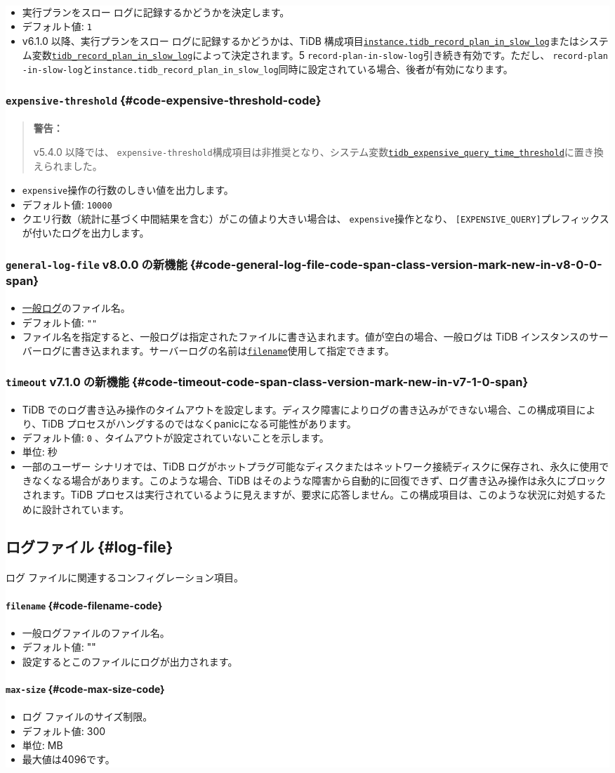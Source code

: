 -   実行プランをスロー ログに記録するかどうかを決定します。
-   デフォルト値: `1`
-   v6.1.0 以降、実行プランをスロー ログに記録するかどうかは、TiDB 構成項目[`instance.tidb_record_plan_in_slow_log`](/tidb-configuration-file.md#tidb_record_plan_in_slow_log)またはシステム変数[`tidb_record_plan_in_slow_log`](/system-variables.md#tidb_record_plan_in_slow_log)によって決定されます。5 `record-plan-in-slow-log`引き続き有効です。ただし、 `record-plan-in-slow-log`と`instance.tidb_record_plan_in_slow_log`同時に設定されている場合、後者が有効になります。

### <code>expensive-threshold</code> {#code-expensive-threshold-code}

> **警告：**
>
> v5.4.0 以降では、 `expensive-threshold`構成項目は非推奨となり、システム変数[`tidb_expensive_query_time_threshold`](/system-variables.md#tidb_expensive_query_time_threshold)に置き換えられました。

-   `expensive`操作の行数のしきい値を出力します。
-   デフォルト値: `10000`
-   クエリ行数（統計に基づく中間結果を含む）がこの値より大きい場合は、 `expensive`操作となり、 `[EXPENSIVE_QUERY]`プレフィックスが付いたログを出力します。

### <code>general-log-file</code> <span class="version-mark">v8.0.0 の新機能</span> {#code-general-log-file-code-span-class-version-mark-new-in-v8-0-0-span}

-   [一般ログ](/system-variables.md#tidb_general_log)のファイル名。
-   デフォルト値: `""`
-   ファイル名を指定すると、一般ログは指定されたファイルに書き込まれます。値が空白の場合、一般ログは TiDB インスタンスのサーバーログに書き込まれます。サーバーログの名前は[`filename`](#filename)使用して指定できます。

### <code>timeout</code> <span class="version-mark">v7.1.0 の新機能</span> {#code-timeout-code-span-class-version-mark-new-in-v7-1-0-span}

-   TiDB でのログ書き込み操作のタイムアウトを設定します。ディスク障害によりログの書き込みができない場合、この構成項目により、TiDB プロセスがハングするのではなくpanicになる可能性があります。
-   デフォルト値: `0` 、タイムアウトが設定されていないことを示します。
-   単位: 秒
-   一部のユーザー シナリオでは、TiDB ログがホットプラグ可能なディスクまたはネットワーク接続ディスクに保存され、永久に使用できなくなる場合があります。このような場合、TiDB はそのような障害から自動的に回復できず、ログ書き込み操作は永久にブロックされます。TiDB プロセスは実行されているように見えますが、要求に応答しません。この構成項目は、このような状況に対処するために設計されています。

## ログファイル {#log-file}

ログ ファイルに関連するコンフィグレーション項目。

#### <code>filename</code> {#code-filename-code}

-   一般ログファイルのファイル名。
-   デフォルト値: &quot;&quot;
-   設定するとこのファイルにログが出力されます。

#### <code>max-size</code> {#code-max-size-code}

-   ログ ファイルのサイズ制限。
-   デフォルト値: 300
-   単位: MB
-   最大値は4096です。
